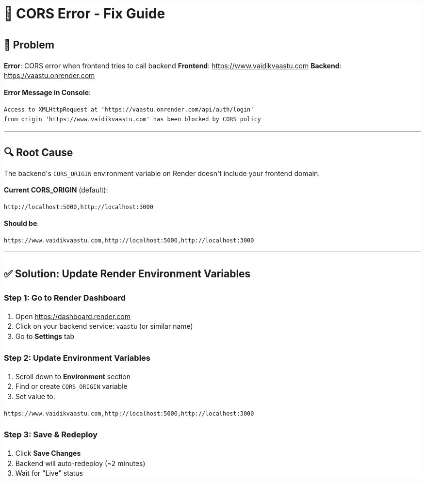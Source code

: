 # 🔧 CORS Error - Fix Guide

## 🔴 Problem

**Error**: CORS error when frontend tries to call backend
**Frontend**: https://www.vaidikvaastu.com
**Backend**: https://vaastu.onrender.com

**Error Message in Console**:
```
Access to XMLHttpRequest at 'https://vaastu.onrender.com/api/auth/login' 
from origin 'https://www.vaidikvaastu.com' has been blocked by CORS policy
```

---

## 🔍 Root Cause

The backend's `CORS_ORIGIN` environment variable on Render doesn't include your frontend domain.

**Current CORS_ORIGIN** (default):
```
http://localhost:5000,http://localhost:3000
```

**Should be**:
```
https://www.vaidikvaastu.com,http://localhost:5000,http://localhost:3000
```

---

## ✅ Solution: Update Render Environment Variables

### Step 1: Go to Render Dashboard
1. Open https://dashboard.render.com
2. Click on your backend service: `vaastu` (or similar name)
3. Go to **Settings** tab

### Step 2: Update Environment Variables
1. Scroll down to **Environment** section
2. Find or create `CORS_ORIGIN` variable
3. Set value to:
```
https://www.vaidikvaastu.com,http://localhost:5000,http://localhost:3000
```

### Step 3: Save & Redeploy
1. Click **Save Changes**
2. Backend will auto-redeploy (~2 minutes)
3. Wait for "Live" status
